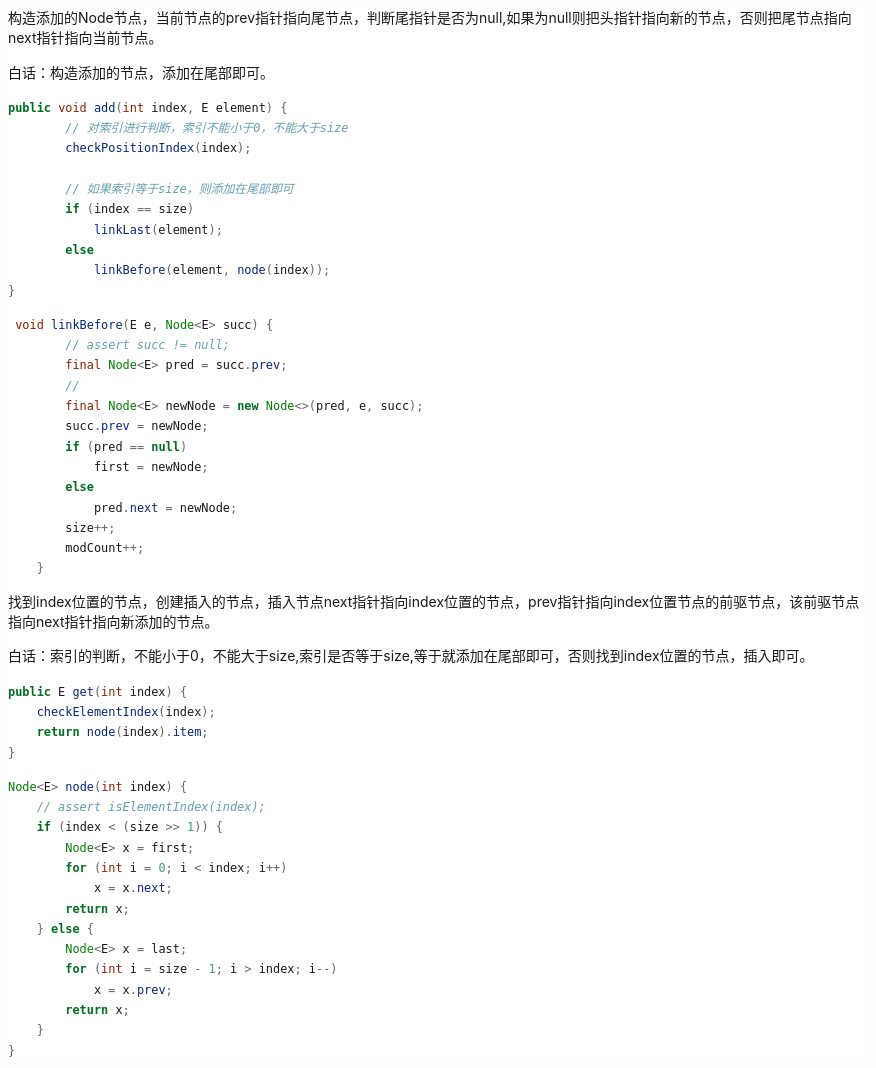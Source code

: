 构造添加的Node节点，当前节点的prev指针指向尾节点，判断尾指针是否为null,如果为null则把头指针指向新的节点，否则把尾节点指向next指针指向当前节点。

白话：构造添加的节点，添加在尾部即可。



```java
public void add(int index, E element) {
    	// 对索引进行判断，索引不能小于0，不能大于size
        checkPositionIndex(index);
    
		// 如果索引等于size，则添加在尾部即可
        if (index == size)
            linkLast(element);
        else
            linkBefore(element, node(index));
}
```

```java
 void linkBefore(E e, Node<E> succ) {
        // assert succ != null;
        final Node<E> pred = succ.prev;
     	// 
        final Node<E> newNode = new Node<>(pred, e, succ);
        succ.prev = newNode;
        if (pred == null)
            first = newNode;
        else
            pred.next = newNode;
        size++;
        modCount++;
    }
```

找到index位置的节点，创建插入的节点，插入节点next指针指向index位置的节点，prev指针指向index位置节点的前驱节点，该前驱节点指向next指针指向新添加的节点。

白话：索引的判断，不能小于0，不能大于size,索引是否等于size,等于就添加在尾部即可，否则找到index位置的节点，插入即可。



```java
public E get(int index) {
    checkElementIndex(index);
    return node(index).item;
}
```

```java
Node<E> node(int index) {
    // assert isElementIndex(index);
    if (index < (size >> 1)) {
        Node<E> x = first;
        for (int i = 0; i < index; i++)
            x = x.next;
        return x;
    } else {
        Node<E> x = last;
        for (int i = size - 1; i > index; i--)
            x = x.prev;
        return x;
    }
}
```
